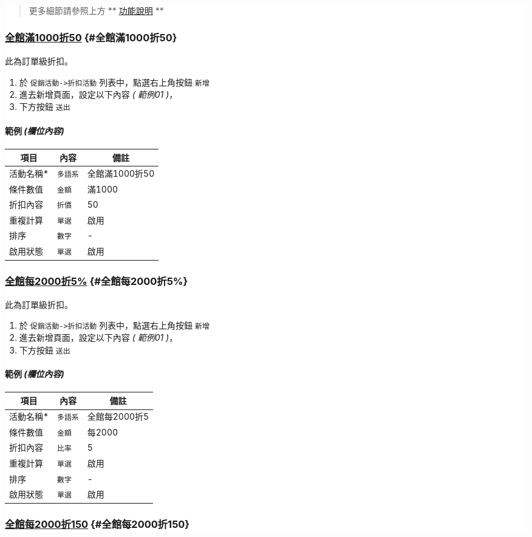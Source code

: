 > 更多細節請參照上方 ** [功能說明](#功能說明) **

### [全館滿1000折50](/guide/sale-discount#全館滿1000折50) {#全館滿1000折50}

此為訂單級折扣。

1. 於 `促銷活動->折扣活動` 列表中，點選右上角按鈕 `新增`
2. 進去新增頁面，設定以下內容 _( 範例01 )_，
3. 下方按鈕 `送出`

#### 範例 _(欄位內容)_

| 項目 | 內容 | 備註 |
| --- | --- | --- |
| 活動名稱* | `多語系` | 全館滿1000折50 |
| 條件數值 | `金額` | 滿1000 |
| 折扣內容 | `折價` | 50 |
| 重複計算 | `單選` | 啟用 |
| 排序 | `數字` | - |
| 啟用狀態 | `單選` | 啟用 |

### [全館每2000折5%](/guide/sale-discount#全館每2000折5%) {#全館每2000折5%}

此為訂單級折扣。

1. 於 `促銷活動->折扣活動` 列表中，點選右上角按鈕 `新增`
2. 進去新增頁面，設定以下內容 _( 範例01 )_，
3. 下方按鈕 `送出`

#### 範例 _(欄位內容)_

| 項目 | 內容 | 備註 |
| --- | --- | --- |
| 活動名稱* | `多語系` | 全館每2000折5 |
| 條件數值 | `金額` | 每2000 |
| 折扣內容 | `比率` | 5 |
| 重複計算 | `單選` | 啟用 |
| 排序 | `數字` | - |
| 啟用狀態 | `單選` | 啟用 |

### [全館每2000折150](/guide/sale-discount#全館每2000折150) {#全館每2000折150}
